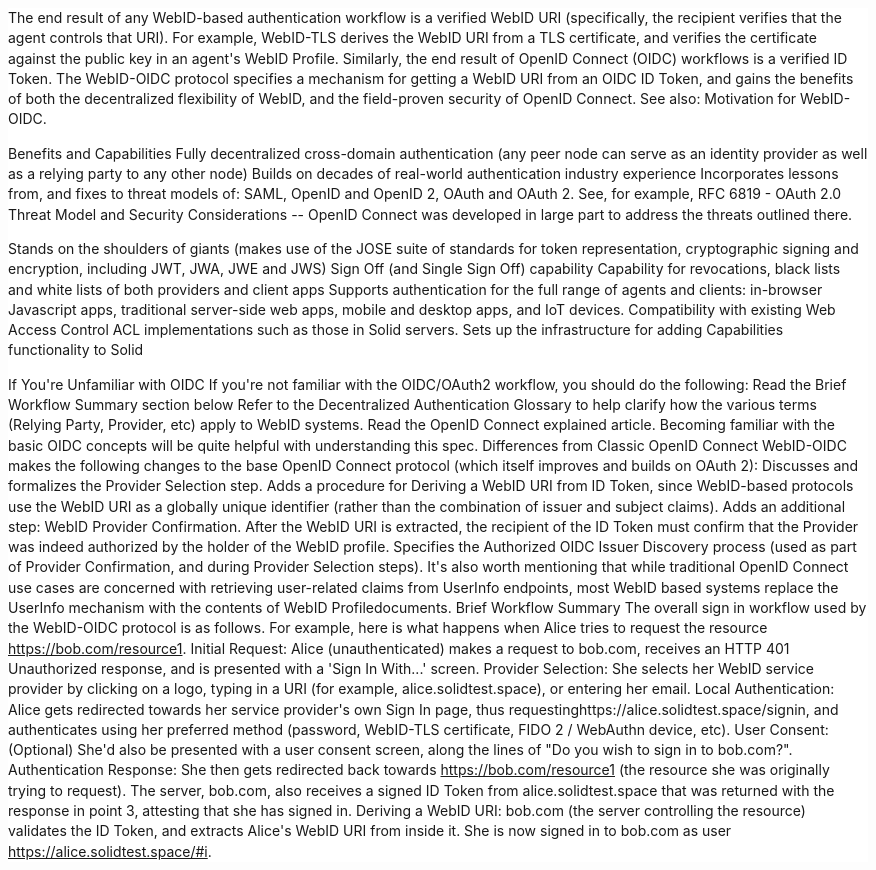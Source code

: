 The end result of any WebID-based authentication workflow is a verified WebID URI (specifically, the recipient verifies that the agent controls that URI). For example, WebID-TLS derives the WebID URI from a TLS certificate, and verifies the certificate against the public key in an agent's WebID Profile. Similarly, the end result of OpenID Connect (OIDC) workflows is a verified ID Token. The WebID-OIDC protocol specifies a mechanism for getting a WebID URI from an OIDC ID Token, and gains the benefits of both the decentralized flexibility of WebID, and the field-proven security of OpenID Connect.
See also: Motivation for WebID-OIDC.

Benefits and Capabilities Fully decentralized cross-domain authentication (any peer node can serve as an identity provider as well as a relying party to any other node)
Builds on decades of real-world authentication industry experience
Incorporates lessons from, and fixes to threat models of: SAML, OpenID and OpenID 2, OAuth and OAuth 2. See, for example, RFC 6819 - OAuth 2.0 Threat Model and Security Considerations -- OpenID Connect was developed in large part to address the threats outlined there.

Stands on the shoulders of giants (makes use of the JOSE suite of standards for token representation, cryptographic signing and encryption, including JWT, JWA, JWE and JWS)
Sign Off (and Single Sign Off) capability
Capability for revocations, black lists and white lists of both providers and client apps
Supports authentication for the full range of agents and clients: in-browser Javascript apps, traditional server-side web apps, mobile and desktop apps, and IoT devices.
Compatibility with existing Web Access Control ACL implementations such as those in Solid servers.
Sets up the infrastructure for adding Capabilities functionality to Solid

If You're Unfamiliar with OIDC
If you're not familiar with the OIDC/OAuth2 workflow, you should do the following:
Read the Brief Workflow Summary section below
Refer to the Decentralized Authentication Glossary to help clarify how the various terms (Relying Party, Provider, etc) apply to WebID systems.
Read the OpenID Connect explained article. Becoming familiar with the basic OIDC concepts will be quite helpful with understanding this spec.
Differences from Classic OpenID Connect
WebID-OIDC makes the following changes to the base OpenID Connect protocol (which itself improves and builds on OAuth 2):
Discusses and formalizes the Provider Selection step.
Adds a procedure for Deriving a WebID URI from ID Token, since WebID-based protocols use the WebID URI as a globally unique identifier (rather than the combination of issuer and subject claims).
Adds an additional step: WebID Provider Confirmation. After the WebID URI is extracted, the recipient of the ID Token must confirm that the Provider was indeed authorized by the holder of the WebID profile.
Specifies the Authorized OIDC Issuer Discovery process (used as part of Provider Confirmation, and during Provider Selection steps).
It's also worth mentioning that while traditional OpenID Connect use cases are concerned with retrieving user-related claims from UserInfo endpoints, most WebID based systems replace the UserInfo mechanism with the contents of WebID Profiledocuments.
Brief Workflow Summary
The overall sign in workflow used by the WebID-OIDC protocol is as follows. For example, here is what happens when Alice tries to request the resource https://bob.com/resource1.
Initial Request: Alice (unauthenticated) makes a request to bob.com, receives an HTTP 401 Unauthorized response, and is presented with a 'Sign In With...' screen.
Provider Selection: She selects her WebID service provider by clicking on a logo, typing in a URI (for example, alice.solidtest.space), or entering her email.
Local Authentication: Alice gets redirected towards her service provider's own Sign In page, thus requestinghttps://alice.solidtest.space/signin, and authenticates using her preferred method (password, WebID-TLS certificate, FIDO 2 / WebAuthn device, etc).
User Consent: (Optional) She'd also be presented with a user consent screen, along the lines of "Do you wish to sign in to bob.com?".
Authentication Response: She then gets redirected back towards https://bob.com/resource1 (the resource she was originally trying to request). The server, bob.com, also receives a signed ID Token from alice.solidtest.space that was returned with the response in point 3, attesting that she has signed in.
Deriving a WebID URI: bob.com (the server controlling the resource) validates the ID Token, and extracts Alice's WebID URI from inside it. She is now signed in to bob.com as user https://alice.solidtest.space/#i.